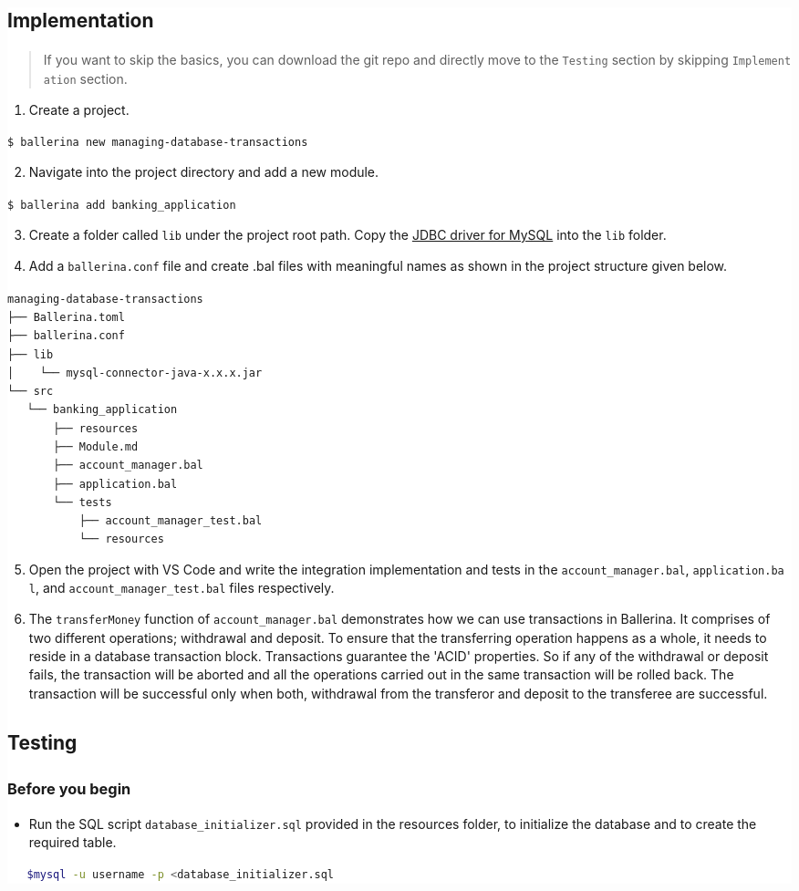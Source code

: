 ## Implementation

> If you want to skip the basics, you can download the git repo and directly move to the `Testing` section by skipping `Implementation` section.    

1. Create a project.
 ```bash
 $ ballerina new managing-database-transactions
 ```

 2. Navigate into the project directory and add a new module.
 ```bash
 $ ballerina add banking_application
 ```

 3. Create a folder called `lib` under the project root path. Copy the [JDBC driver for MySQL](https://dev.mysql.com/downloads/connector/j/) into the `lib` folder.

 4. Add a `ballerina.conf` file and create .bal files with meaningful names as shown in the project structure given below.
 ```shell
managing-database-transactions
├── Ballerina.toml
├── ballerina.conf
├── lib
│    └── mysql-connector-java-x.x.x.jar
└── src
    └── banking_application
        ├── resources
        ├── Module.md
        ├── account_manager.bal
        ├── application.bal
        └── tests
            ├── account_manager_test.bal
            └── resources
```
5. Open the project with VS Code and write the integration implementation and tests in the `account_manager.bal`, `application.bal`, and `account_manager_test.bal` files respectively.

6. The `transferMoney` function of `account_manager.bal` demonstrates how we can use transactions in Ballerina. It comprises of two different operations; withdrawal and deposit. To ensure that the transferring operation happens as a whole, it needs to reside in a database transaction block.
Transactions guarantee the 'ACID' properties. So if any of the withdrawal or deposit fails, the transaction will be aborted and all the operations carried out in the same transaction will be rolled back.
The transaction will be successful only when both, withdrawal from the transferor and deposit to the transferee are successful. 

## Testing 

### Before you begin
- Run the SQL script `database_initializer.sql` provided in the resources folder, to initialize the database and to create the required table.
```bash
   $mysql -u username -p <database_initializer.sql 
``` 
